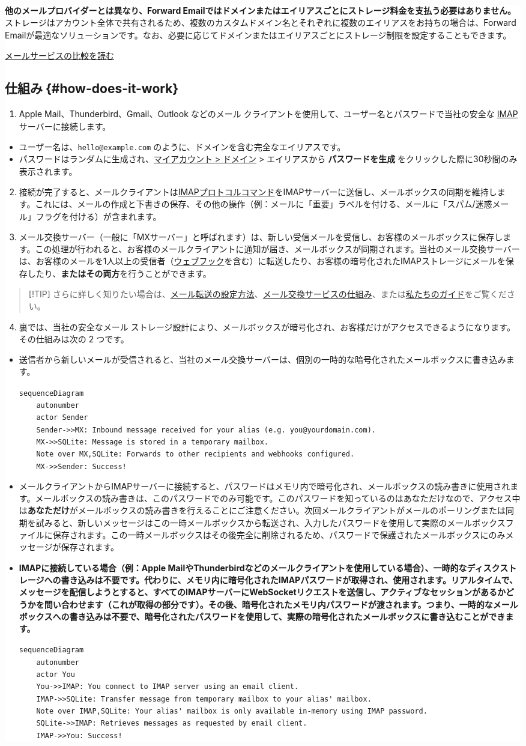 **他のメールプロバイダーとは異なり、Forward Emailではドメインまたはエイリアスごとにストレージ料金を支払う必要はありません。** ストレージはアカウント全体で共有されるため、複数のカスタムドメイン名とそれぞれに複数のエイリアスをお持ちの場合は、Forward Emailが最適なソリューションです。なお、必要に応じてドメインまたはエイリアスごとにストレージ制限を設定することもできます。

<a href="/blog/best-email-service" target="_blank" class="btn btn-lg bg-success text-white btn-block btn-success">メールサービスの比較を読む <i class="fa fa-search-plus"></i></a>

## 仕組み {#how-does-it-work}

1. Apple Mail、Thunderbird、Gmail、Outlook などのメール クライアントを使用して、ユーザー名とパスワードで当社の安全な [IMAP](/faq#do-you-support-receiving-email-with-imap) サーバーに接続します。

* ユーザー名は、`hello@example.com` のように、ドメインを含む完全なエイリアスです。
* パスワードはランダムに生成され、<a href="/my-account/domains" target="_blank" rel="noopener noreferrer" class="alert-link">マイアカウント > <i class="fa fa-angle-right"></i> ドメイン</a> > <i class="fa fa-angle-right"></i> エイリアス</strong>から <strong class="text-success"><i class="fa fa-key"></i> パスワードを生成</strong> をクリックした際に30秒間のみ表示されます。

2. 接続が完了すると、メールクライアントは[IMAPプロトコルコマンド](https://en.wikipedia.org/wiki/Internet_Message_Access_Protocol)をIMAPサーバーに送信し、メールボックスの同期を維持します。これには、メールの作成と下書きの保存、その他の操作（例：メールに「重要」ラベルを付ける、メールに「スパム/迷惑メール」フラグを付ける）が含まれます。

3. メール交換サーバー（一般に「MXサーバー」と呼ばれます）は、新しい受信メールを受信し、お客様のメールボックスに保存します。この処理が行われると、お客様のメールクライアントに通知が届き、メールボックスが同期されます。当社のメール交換サーバーは、お客様のメールを1人以上の受信者（[ウェブフック](/faq#do-you-support-webhooks)を含む）に転送したり、お客様の暗号化されたIMAPストレージにメールを保存したり、**またはその両方**を行うことができます。

> \[!TIP]
> さらに詳しく知りたい場合は、[メール転送の設定方法](/faq#how-do-i-get-started-and-set-up-email-forwarding)、[メール交換サービスの仕組み](/faq#how-does-your-email-forwarding-system-work)、または[私たちのガイド](/guides)をご覧ください。

4. 裏では、当社の安全なメール ストレージ設計により、メールボックスが暗号化され、お客様だけがアクセスできるようになります。その仕組みは次の 2 つです。

* 送信者から新しいメールが受信されると、当社のメール交換サーバーは、個別の一時的な暗号化されたメールボックスに書き込みます。

     ```mermaid
     sequenceDiagram
         autonumber
         actor Sender
         Sender->>MX: Inbound message received for your alias (e.g. you@yourdomain.com).
         MX->>SQLite: Message is stored in a temporary mailbox.
         Note over MX,SQLite: Forwards to other recipients and webhooks configured.
         MX->>Sender: Success!
     ```

* メールクライアントからIMAPサーバーに接続すると、パスワードはメモリ内で暗号化され、メールボックスの読み書きに使用されます。メールボックスの読み書きは、このパスワードでのみ可能です。このパスワードを知っているのはあなただけなので、アクセス中は**あなただけ**がメールボックスの読み書きを行えることにご注意ください。次回メールクライアントがメールのポーリングまたは同期を試みると、新しいメッセージはこの一時メールボックスから転送され、入力したパスワードを使用して実際のメールボックスファイルに保存されます。この一時メールボックスはその後完全に削除されるため、パスワードで保護されたメールボックスにのみメッセージが保存されます。

* **IMAPに接続している場合（例：Apple MailやThunderbirdなどのメールクライアントを使用している場合）、一時的なディスクストレージへの書き込みは不要です。代わりに、メモリ内に暗号化されたIMAPパスワードが取得され、使用されます。リアルタイムで、メッセージを配信しようとすると、すべてのIMAPサーバーにWebSocketリクエストを送信し、アクティブなセッションがあるかどうかを問い合わせます（これが取得の部分です）。その後、暗号化されたメモリ内パスワードが渡されます。つまり、一時的なメールボックスへの書き込みは不要で、暗号化されたパスワードを使用して、実際の暗号化されたメールボックスに書き込むことができます。**

     ```mermaid
     sequenceDiagram
         autonumber
         actor You
         You->>IMAP: You connect to IMAP server using an email client.
         IMAP->>SQLite: Transfer message from temporary mailbox to your alias' mailbox.
         Note over IMAP,SQLite: Your alias' mailbox is only available in-memory using IMAP password.
         SQLite->>IMAP: Retrieves messages as requested by email client.
         IMAP->>You: Success!
     ```
